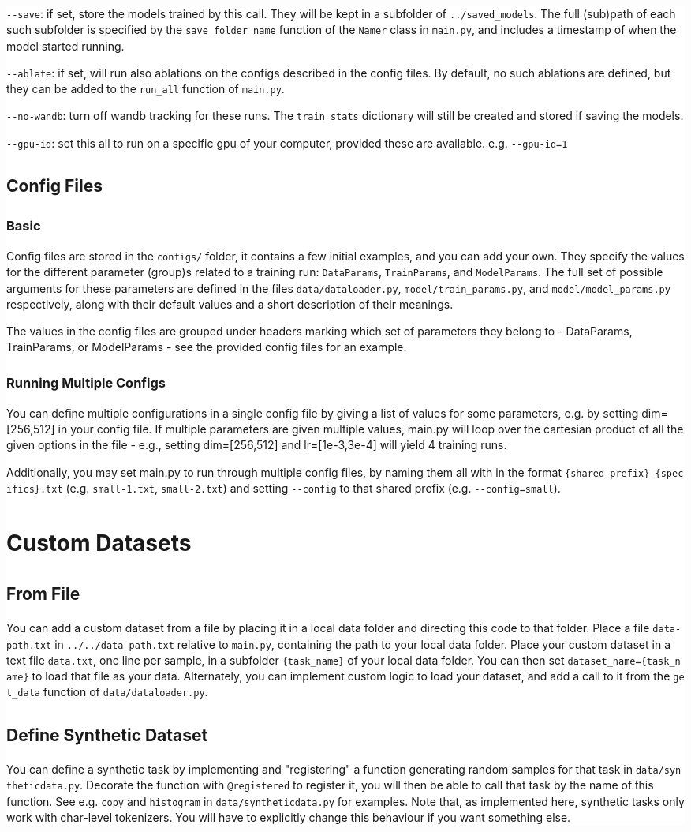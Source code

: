 `--save`: if set, store the models trained by this call. They will be kept in a subfolder of `../saved_models`. The full (sub)path of each such subfolder is specified by the `save_folder_name` function of the `Namer` class in `main.py`, and includes a timestamp of when the model started running.

`--ablate`: if set, will run also ablations on the configs described in the config files. By default, no such ablations are defined, but they can be added to the `run_all` function of `main.py`.

`--no-wandb`: turn off wandb tracking for these runs. The `train_stats` dictionary will still be created and stored if saving the models.

`--gpu-id`: set this all to run on a specific gpu of your computer, provided these are available. e.g. `--gpu-id=1`


## Config Files

### Basic

Config files are stored in the `configs/` folder, it contains a few initial examples, and you can add your own. They specify the values for the different parameter (group)s related to a training run: `DataParams`, `TrainParams`, and `ModelParams`. The full set of possible arguments for these parameters are defined in the files `data/dataloader.py`, `model/train_params.py`, and `model/model_params.py` respectively, along with their default values and a short description of their meanings. 

The values in the config files are grouped under headers marking which set of parameters they belong to - DataParams, TrainParams, or ModelParams - see the provided config files for an example.

### Running Multiple Configs

You can define multiple configurations in a single config file by giving a list of values for some parameters, e.g. by setting dim=[256,512] in your config file. If multiple parameters are given multiple values, main.py will loop over the cartesian product of all the given options in the file - e.g., setting dim=[256,512] and lr=[1e-3,3e-4] will yield 4 training runs. 

Additionally, you may set main.py to run through multiple config files, by naming them all with in the format `{shared-prefix}-{specifics}.txt` (e.g. `small-1.txt`, `small-2.txt`) and setting `--config` to that shared prefix (e.g. `--config=small`).

# Custom Datasets
## From File

You can add a custom dataset from a file by placing it in a local data folder and directing this code to that folder. Place a file `data-path.txt` in `../../data-path.txt` relative to `main.py`, containing the path to your local data folder. Place your custom dataset in a text file `data.txt`, one line per sample, in a subfolder `{task_name}` of your local data folder. You can then set `dataset_name={task_name}` to load that file as your data. Alternately, you can implement custom logic to load your dataset, and add a call to it from the `get_data` function of `data/dataloader.py`.

## Define Synthetic Dataset

You can define a synthetic task by implementing and "registering" a function generating random samples for that task in `data/syntheticdata.py`. Decorate the function with `@registered` to register it, you will then be able to call that task by the name of this function. See e.g. `copy` and `histogram` in `data/syntheticdata.py` for examples. Note that, as implemented here, synthetic tasks only work with char-level tokenizers. You will have to explicitly change this behaviour if you want something else.
